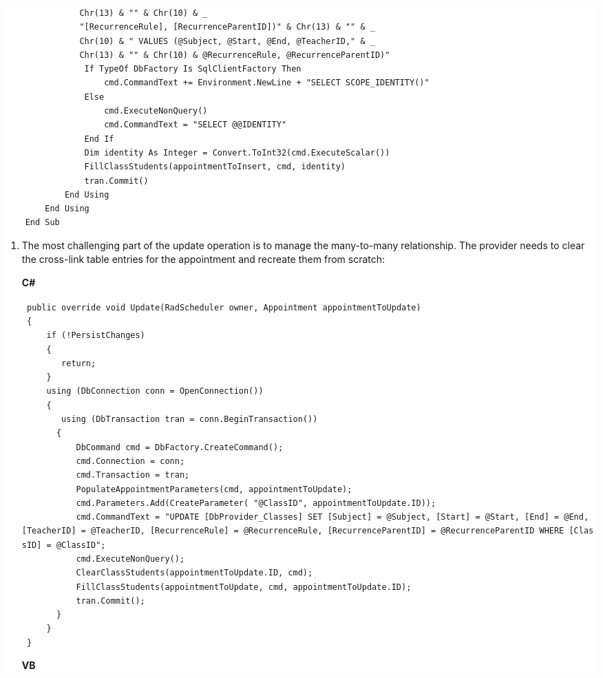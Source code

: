 				   Chr(13) & "" & Chr(10) & _
				   "[RecurrenceRule], [RecurrenceParentID])" & Chr(13) & "" & _
				   Chr(10) & " VALUES (@Subject, @Start, @End, @TeacherID," & _
				   Chr(13) & "" & Chr(10) & @RecurrenceRule, @RecurrenceParentID)"
					If TypeOf DbFactory Is SqlClientFactory Then
						cmd.CommandText += Environment.NewLine + "SELECT SCOPE_IDENTITY()"
					Else
						cmd.ExecuteNonQuery()
						cmd.CommandText = "SELECT @@IDENTITY"
					End If
					Dim identity As Integer = Convert.ToInt32(cmd.ExecuteScalar())
					FillClassStudents(appointmentToInsert, cmd, identity)
					tran.Commit()
				End Using
			End Using
		End Sub
	
	

1. The most challenging part of the update operation is to manage the many-to-many relationship. The provider needs to clear the cross-link table entries for the appointment and recreate them from scratch:



	**C#**
	
		public override void Update(RadScheduler owner, Appointment appointmentToUpdate)
		{
			if (!PersistChanges)
			{
			   return;
			}
			using (DbConnection conn = OpenConnection())
			{
			   using (DbTransaction tran = conn.BeginTransaction())
			  {
				  DbCommand cmd = DbFactory.CreateCommand();
				  cmd.Connection = conn;
				  cmd.Transaction = tran;
				  PopulateAppointmentParameters(cmd, appointmentToUpdate);
				  cmd.Parameters.Add(CreateParameter( "@ClassID", appointmentToUpdate.ID));
				  cmd.CommandText = "UPDATE [DbProvider_Classes] SET [Subject] = @Subject, [Start] = @Start, [End] = @End, [TeacherID] = @TeacherID, [RecurrenceRule] = @RecurrenceRule, [RecurrenceParentID] = @RecurrenceParentID WHERE [ClassID] = @ClassID";
				  cmd.ExecuteNonQuery();
				  ClearClassStudents(appointmentToUpdate.ID, cmd);
				  FillClassStudents(appointmentToUpdate, cmd, appointmentToUpdate.ID);
				  tran.Commit();
			  }
			}
		} 
				

	**VB**
	